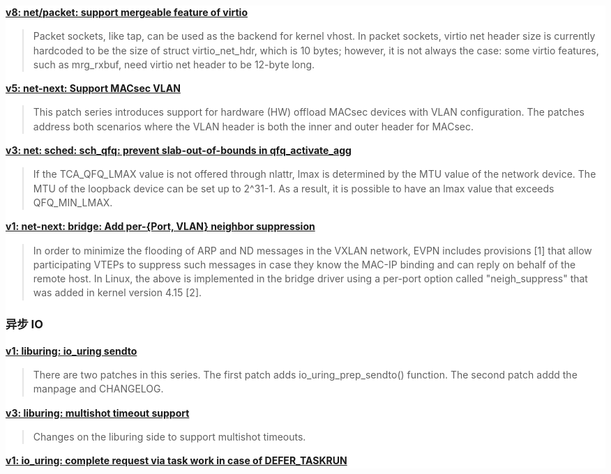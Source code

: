 **[v8: net/packet: support mergeable feature of virtio](http://lore.kernel.org/netdev/20230413114402.50225-1-amy.saq@antgroup.com/)**

> Packet sockets, like tap, can be used as the backend for kernel vhost.
> In packet sockets, virtio net header size is currently hardcoded to be
> the size of struct virtio_net_hdr, which is 10 bytes; however, it is not
> always the case: some virtio features, such as mrg_rxbuf, need virtio
> net header to be 12-byte long.
>

**[v5: net-next: Support MACsec VLAN](http://lore.kernel.org/netdev/20230413105622.32697-1-ehakim@nvidia.com/)**

> This patch series introduces support for hardware (HW) offload MACsec
> devices with VLAN configuration. The patches address both scenarios
> where the VLAN header is both the inner and outer header for MACsec.
>

**[v3: net: sched: sch_qfq: prevent slab-out-of-bounds in qfq_activate_agg](http://lore.kernel.org/netdev/ZDfbCsDa6oLKzsed@pr0lnx/)**

> If the TCA_QFQ_LMAX value is not offered through nlattr, lmax is determined by the MTU value of the network device.
> The MTU of the loopback device can be set up to 2^31-1.
> As a result, it is possible to have an lmax value that exceeds QFQ_MIN_LMAX.
>

**[v1: net-next: bridge: Add per-{Port, VLAN} neighbor suppression](http://lore.kernel.org/netdev/20230413095830.2182382-1-idosch@nvidia.com/)**

> In order to minimize the flooding of ARP and ND messages in the VXLAN
> network, EVPN includes provisions [1] that allow participating VTEPs to
> suppress such messages in case they know the MAC-IP binding and can
> reply on behalf of the remote host. In Linux, the above is implemented
> in the bridge driver using a per-port option called "neigh_suppress"
> that was added in kernel version 4.15 [2].
>

### 异步 IO

**[v1: liburing: io_uring sendto](http://lore.kernel.org/io-uring/20230415165821.791763-1-ammarfaizi2@gnuweeb.org/)**

> There are two patches in this series. The first patch adds
> io_uring_prep_sendto() function. The second patch addd the
> manpage and CHANGELOG.
>

**[v3: liburing: multishot timeout support](http://lore.kernel.org/io-uring/20230414225506.4108955-1-davidhwei@meta.com/)**

> Changes on the liburing side to support multishot timeouts.
>

**[v1: io_uring: complete request via task work in case of DEFER_TASKRUN](http://lore.kernel.org/io-uring/20230414075313.373263-1-ming.lei@redhat.com/)**
